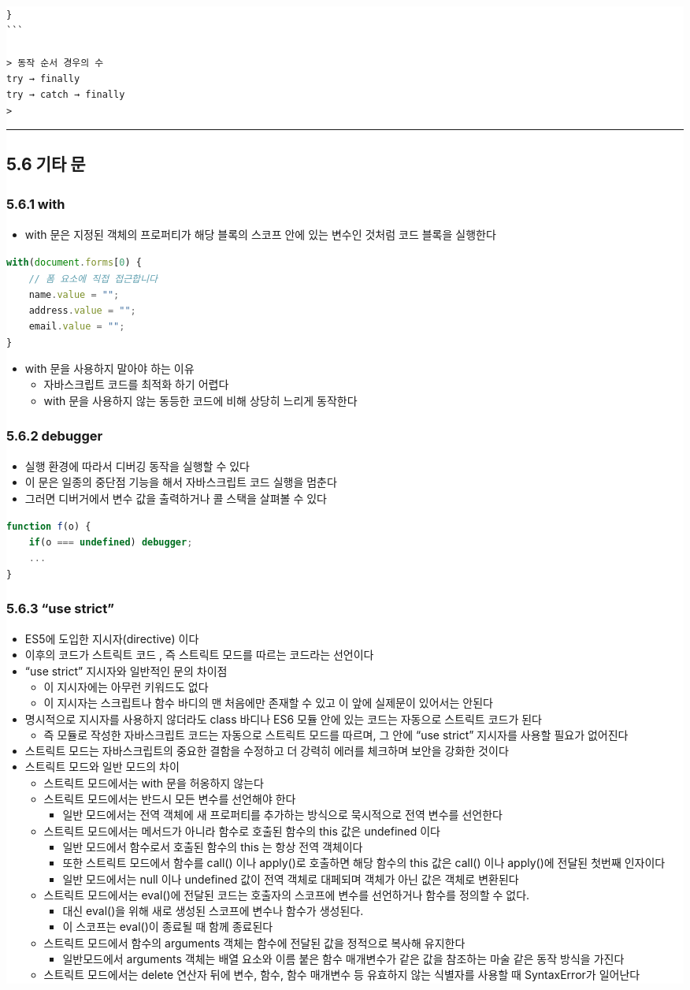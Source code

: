     }
    ```
    
    > 동작 순서 경우의 수
    try → finally
    try → catch → finally
    > 

---

## 5.6 기타 문

### 5.6.1 with

- with 문은 지정된 객체의 프로퍼티가 해당 블록의 스코프 안에 있는 변수인 것처럼 코드 블록을 실행한다

```jsx
with(document.forms[0) {
	// 폼 요소에 직접 접근합니다
	name.value = "";
	address.value = "";
	email.value = "";
}
```

- with 문을 사용하지 말아야 하는 이유
    - 자바스크립트 코드를 최적화 하기 어렵다
    - with 문을 사용하지 않는 동등한 코드에 비해 상당히 느리게 동작한다

### 5.6.2 debugger

- 실행 환경에 따라서 디버깅 동작을 실행할 수 있다
- 이 문은 일종의 중단점 기능을 해서 자바스크립트 코드 실행을 멈춘다
- 그러면 디버거에서 변수 값을 출력하거나 콜 스택을 살펴볼 수 있다

```jsx
function f(o) {
	if(o === undefined) debugger;
	...
}
```

### 5.6.3 “use strict”

- ES5에 도입한 지시자(directive) 이다
- 이후의 코드가 스트릭트 코드 , 즉 스트릭트 모드를 따르는 코드라는 선언이다
- “use strict” 지시자와 일반적인 문의 차이점
    - 이 지시자에는 아무런 키워드도 없다
    - 이 지시자는 스크립트나 함수 바디의 맨 처음에만 존재할 수 있고 이 앞에 실제문이 있어서는 안된다
- 명시적으로 지시자를 사용하지 않더라도 class 바디나 ES6 모듈 안에 있는 코드는 자동으로 스트릭트 코드가 된다
    - 즉 모듈로 작성한 자바스크립트 코드는 자동으로 스트릭트 모드를 따르며, 그 안에 “use strict” 지시자를 사용할 필요가 없어진다
- 스트릭트 모드는 자바스크립트의 중요한 결함을 수정하고 더 강력히 에러를 체크하며 보안을 강화한 것이다
- 스트릭트 모드와 일반 모드의 차이
    - 스트릭트 모드에서는 with 문을 허옹하지 않는다
    - 스트릭트 모드에서는 반드시 모든 변수를 선언해야 한다
        - 일반 모드에서는 전역 객체에 새 프로퍼티를 추가하는 방식으로 묵시적으로 전역 변수를 선언한다
    - 스트릭트 모드에서는 메서드가 아니라 함수로 호출된 함수의 this 값은 undefined 이다
        - 일반 모드에서 함수로서 호출된 함수의 this 는 항상 전역 객체이다
        - 또한 스트릭트 모드에서 함수를 call() 이나 apply()로 호출하면 해당 함수의 this 값은 call() 이나 apply()에 전달된 첫번째 인자이다
        - 일반 모드에서는 null 이나 undefined 값이 전역 객체로 대페되며 객체가 아닌 값은 객체로 변환된다
    - 스트릭트 모드에서는 eval()에 전달된 코드는 호출자의 스코프에 변수를 선언하거나 함수를 정의할 수 없다.
        - 대신 eval()을 위해 새로 생성된 스코프에 변수나 함수가 생성된다.
        - 이 스코프는 eval()이 종료될 때 함께 종료된다
    - 스트릭트 모드에서 함수의 arguments 객체는 함수에 전달된 값을 정적으로 복사해 유지한다
        - 일반모드에서 arguments 객체는 배열 요소와 이름 붙은 함수 매개변수가 같은 값을 참조하는 마술 같은 동작 방식을 가진다
    - 스트릭트 모드에서는 delete 연산자 뒤에 변수, 함수, 함수 매개변수 등 유효하지 않는 식별자를 사용할 때 SyntaxError가 일어난다